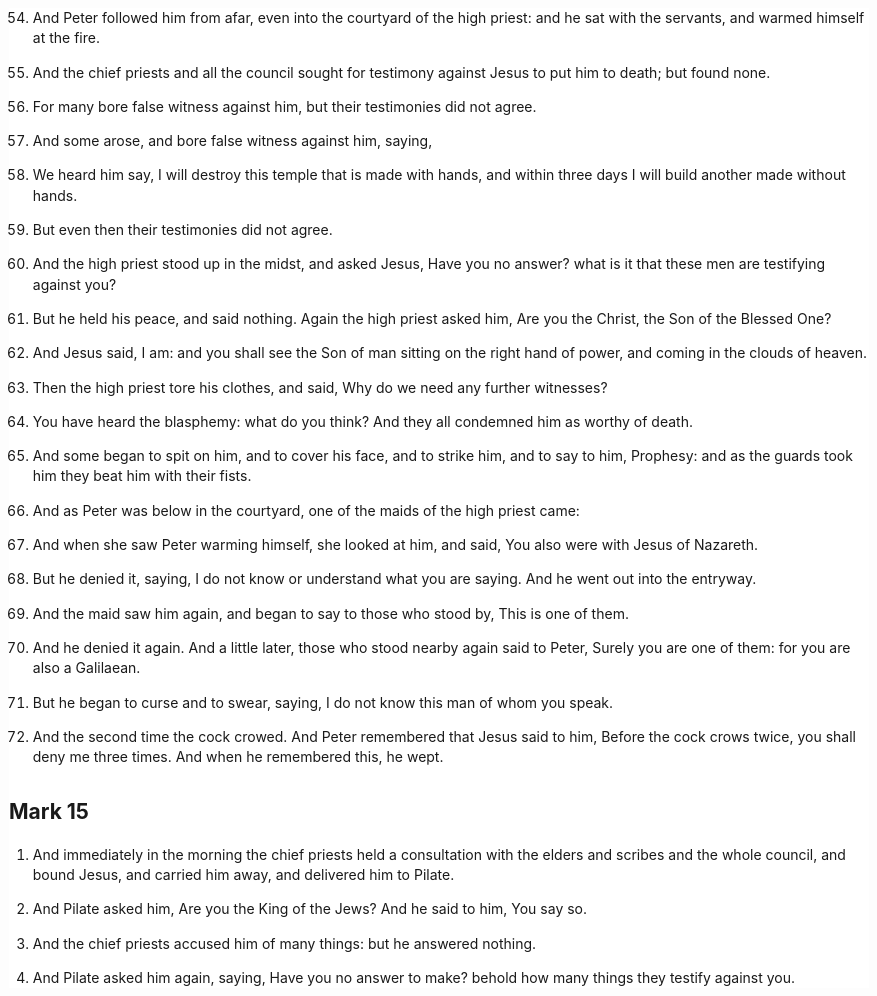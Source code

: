 54. And Peter followed him from afar, even into the courtyard of the high priest: and he sat with the servants, and warmed himself at the fire.

55. And the chief priests and all the council sought for testimony against Jesus to put him to death; but found none.

56. For many bore false witness against him, but their testimonies did not agree.

57. And some arose, and bore false witness against him, saying,

58. We heard him say, I will destroy this temple that is made with hands, and within three days I will build another made without hands.

59. But even then their testimonies did not agree.

60. And the high priest stood up in the midst, and asked Jesus, Have you no answer? what is it that these men are testifying against you?

61. But he held his peace, and said nothing. Again the high priest asked him, Are you the Christ, the Son of the Blessed One?

62. And Jesus said, I am: and you shall see the Son of man sitting on the right hand of power, and coming in the clouds of heaven.

63. Then the high priest tore his clothes, and said, Why do we need any further witnesses?

64. You have heard the blasphemy: what do you think? And they all condemned him as worthy of death.

65. And some began to spit on him, and to cover his face, and to strike him, and to say to him, Prophesy: and as the guards took him they beat him with their fists.

66. And as Peter was below in the courtyard, one of the maids of the high priest came:

67. And when she saw Peter warming himself, she looked at him, and said, You also were with Jesus of Nazareth.

68. But he denied it, saying, I do not know or understand what you are saying. And he went out into the entryway.

69. And the maid saw him again, and began to say to those who stood by, This is one of them.

70. And he denied it again. And a little later, those who stood nearby again said to Peter, Surely you are one of them: for you are also a Galilaean.

71. But he began to curse and to swear, saying, I do not know this man of whom you speak.

72. And the second time the cock crowed. And Peter remembered that Jesus said to him, Before the cock crows twice, you shall deny me three times. And when he remembered this, he wept.

## Mark 15

1. And immediately in the morning the chief priests held a consultation with the elders and scribes and the whole council, and bound Jesus, and carried him away, and delivered him to Pilate.

2. And Pilate asked him, Are you the King of the Jews? And he said to him, You say so.

3. And the chief priests accused him of many things: but he answered nothing.

4. And Pilate asked him again, saying, Have you no answer to make? behold how many things they testify against you.

